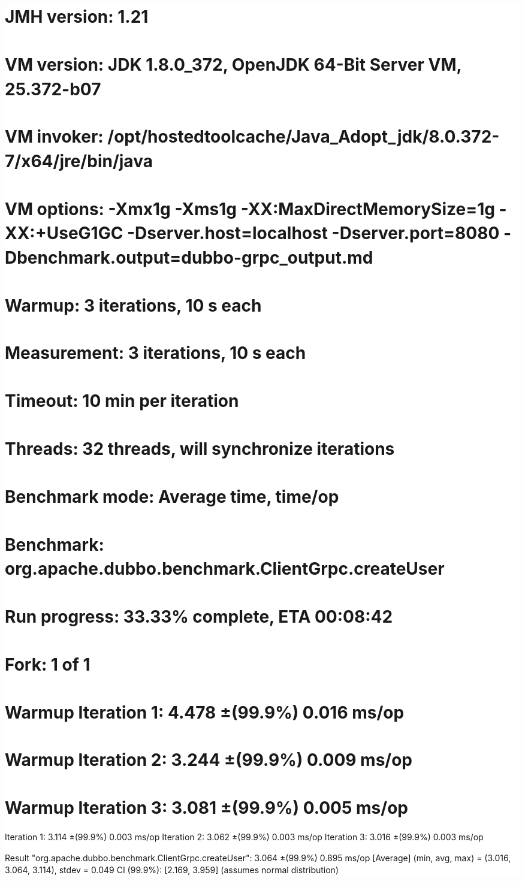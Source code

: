 
# JMH version: 1.21
# VM version: JDK 1.8.0_372, OpenJDK 64-Bit Server VM, 25.372-b07
# VM invoker: /opt/hostedtoolcache/Java_Adopt_jdk/8.0.372-7/x64/jre/bin/java
# VM options: -Xmx1g -Xms1g -XX:MaxDirectMemorySize=1g -XX:+UseG1GC -Dserver.host=localhost -Dserver.port=8080 -Dbenchmark.output=dubbo-grpc_output.md
# Warmup: 3 iterations, 10 s each
# Measurement: 3 iterations, 10 s each
# Timeout: 10 min per iteration
# Threads: 32 threads, will synchronize iterations
# Benchmark mode: Average time, time/op
# Benchmark: org.apache.dubbo.benchmark.ClientGrpc.createUser

# Run progress: 33.33% complete, ETA 00:08:42
# Fork: 1 of 1
# Warmup Iteration   1: 4.478 ±(99.9%) 0.016 ms/op
# Warmup Iteration   2: 3.244 ±(99.9%) 0.009 ms/op
# Warmup Iteration   3: 3.081 ±(99.9%) 0.005 ms/op
Iteration   1: 3.114 ±(99.9%) 0.003 ms/op
Iteration   2: 3.062 ±(99.9%) 0.003 ms/op
Iteration   3: 3.016 ±(99.9%) 0.003 ms/op


Result "org.apache.dubbo.benchmark.ClientGrpc.createUser":
  3.064 ±(99.9%) 0.895 ms/op [Average]
  (min, avg, max) = (3.016, 3.064, 3.114), stdev = 0.049
  CI (99.9%): [2.169, 3.959] (assumes normal distribution)
